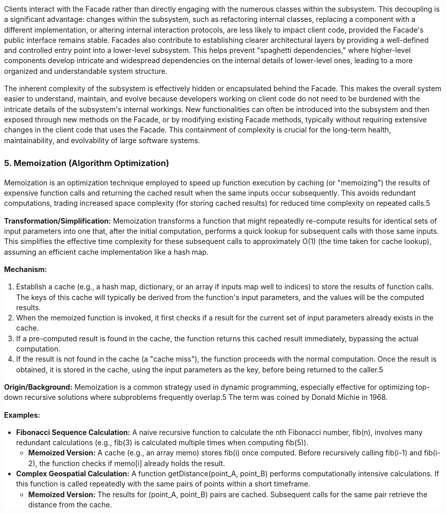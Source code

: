 Clients interact with the Facade rather than directly engaging with the numerous classes within the subsystem. This decoupling is a significant advantage: changes within the subsystem, such as refactoring internal classes, replacing a component with a different implementation, or altering internal interaction protocols, are less likely to impact client code, provided the Facade's public interface remains stable. Facades also contribute to establishing clearer architectural layers by providing a well-defined and controlled entry point into a lower-level subsystem. This helps prevent "spaghetti dependencies," where higher-level components develop intricate and widespread dependencies on the internal details of lower-level ones, leading to a more organized and understandable system structure.

The inherent complexity of the subsystem is effectively hidden or encapsulated behind the Facade. This makes the overall system easier to understand, maintain, and evolve because developers working on client code do not need to be burdened with the intricate details of the subsystem's internal workings. New functionalities can often be introduced into the subsystem and then exposed through new methods on the Facade, or by modifying existing Facade methods, typically without requiring extensive changes in the client code that uses the Facade. This containment of complexity is crucial for the long-term health, maintainability, and evolvability of large software systems.

### **5\. Memoization (Algorithm Optimization)**

Memoization is an optimization technique employed to speed up function execution by caching (or "memoizing") the results of expensive function calls and returning the cached result when the same inputs occur subsequently. This avoids redundant computations, trading increased space complexity (for storing cached results) for reduced time complexity on repeated calls.5

**Transformation/Simplification:** Memoization transforms a function that might repeatedly re-compute results for identical sets of input parameters into one that, after the initial computation, performs a quick lookup for subsequent calls with those same inputs. This simplifies the effective time complexity for these subsequent calls to approximately O(1) (the time taken for cache lookup), assuming an efficient cache implementation like a hash map.

**Mechanism:**

1. Establish a cache (e.g., a hash map, dictionary, or an array if inputs map well to indices) to store the results of function calls. The keys of this cache will typically be derived from the function's input parameters, and the values will be the computed results.  
2. When the memoized function is invoked, it first checks if a result for the current set of input parameters already exists in the cache.  
3. If a pre-computed result is found in the cache, the function returns this cached result immediately, bypassing the actual computation.  
4. If the result is not found in the cache (a "cache miss"), the function proceeds with the normal computation. Once the result is obtained, it is stored in the cache, using the input parameters as the key, before being returned to the caller.5

**Origin/Background:** Memoization is a common strategy used in dynamic programming, especially effective for optimizing top-down recursive solutions where subproblems frequently overlap.5 The term was coined by Donald Michie in 1968\.

**Examples:**

* **Fibonacci Sequence Calculation:** A naive recursive function to calculate the nth Fibonacci number, fib(n), involves many redundant calculations (e.g., fib(3) is calculated multiple times when computing fib(5)).  
  * **Memoized Version:** A cache (e.g., an array memo) stores fib(i) once computed. Before recursively calling fib(i-1) and fib(i-2), the function checks if memo\[i\] already holds the result.  
* **Complex Geospatial Calculation:** A function getDistance(point\_A, point\_B) performs computationally intensive calculations. If this function is called repeatedly with the same pairs of points within a short timeframe.  
  * **Memoized Version:** The results for (point\_A, point\_B) pairs are cached. Subsequent calls for the same pair retrieve the distance from the cache.
